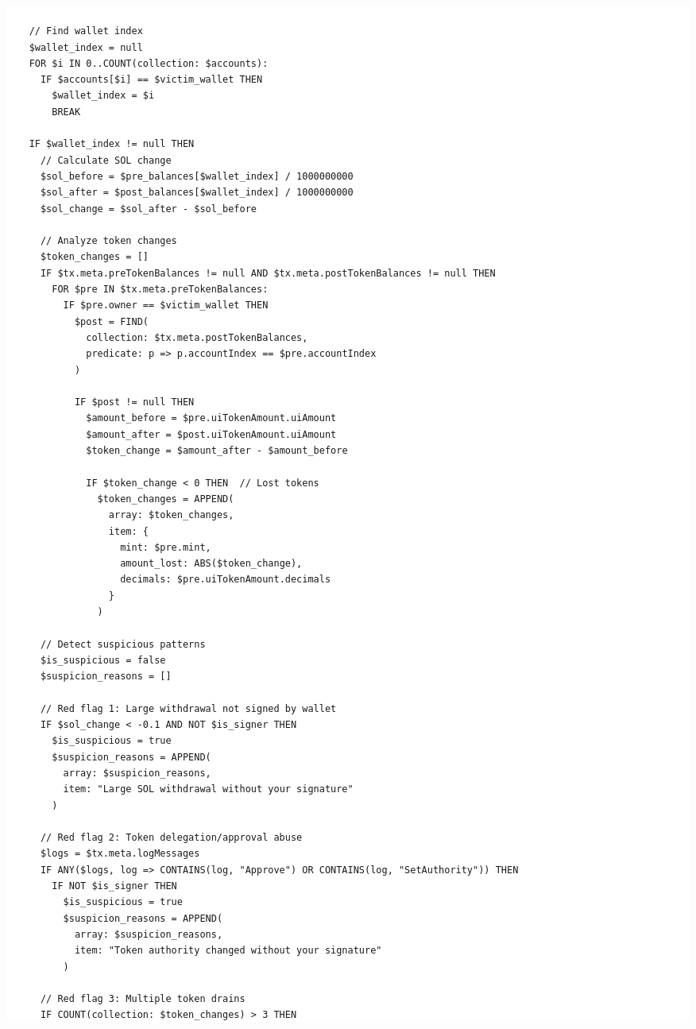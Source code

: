 ```ovsm
    
    // Find wallet index
    $wallet_index = null
    FOR $i IN 0..COUNT(collection: $accounts):
      IF $accounts[$i] == $victim_wallet THEN
        $wallet_index = $i
        BREAK
    
    IF $wallet_index != null THEN
      // Calculate SOL change
      $sol_before = $pre_balances[$wallet_index] / 1000000000
      $sol_after = $post_balances[$wallet_index] / 1000000000
      $sol_change = $sol_after - $sol_before
      
      // Analyze token changes
      $token_changes = []
      IF $tx.meta.preTokenBalances != null AND $tx.meta.postTokenBalances != null THEN
        FOR $pre IN $tx.meta.preTokenBalances:
          IF $pre.owner == $victim_wallet THEN
            $post = FIND(
              collection: $tx.meta.postTokenBalances,
              predicate: p => p.accountIndex == $pre.accountIndex
            )
            
            IF $post != null THEN
              $amount_before = $pre.uiTokenAmount.uiAmount
              $amount_after = $post.uiTokenAmount.uiAmount
              $token_change = $amount_after - $amount_before
              
              IF $token_change < 0 THEN  // Lost tokens
                $token_changes = APPEND(
                  array: $token_changes,
                  item: {
                    mint: $pre.mint,
                    amount_lost: ABS($token_change),
                    decimals: $pre.uiTokenAmount.decimals
                  }
                )
      
      // Detect suspicious patterns
      $is_suspicious = false
      $suspicion_reasons = []
      
      // Red flag 1: Large withdrawal not signed by wallet
      IF $sol_change < -0.1 AND NOT $is_signer THEN
        $is_suspicious = true
        $suspicion_reasons = APPEND(
          array: $suspicion_reasons,
          item: "Large SOL withdrawal without your signature"
        )
      
      // Red flag 2: Token delegation/approval abuse
      $logs = $tx.meta.logMessages
      IF ANY($logs, log => CONTAINS(log, "Approve") OR CONTAINS(log, "SetAuthority")) THEN
        IF NOT $is_signer THEN
          $is_suspicious = true
          $suspicion_reasons = APPEND(
            array: $suspicion_reasons,
            item: "Token authority changed without your signature"
          )
      
      // Red flag 3: Multiple token drains
      IF COUNT(collection: $token_changes) > 3 THEN
```